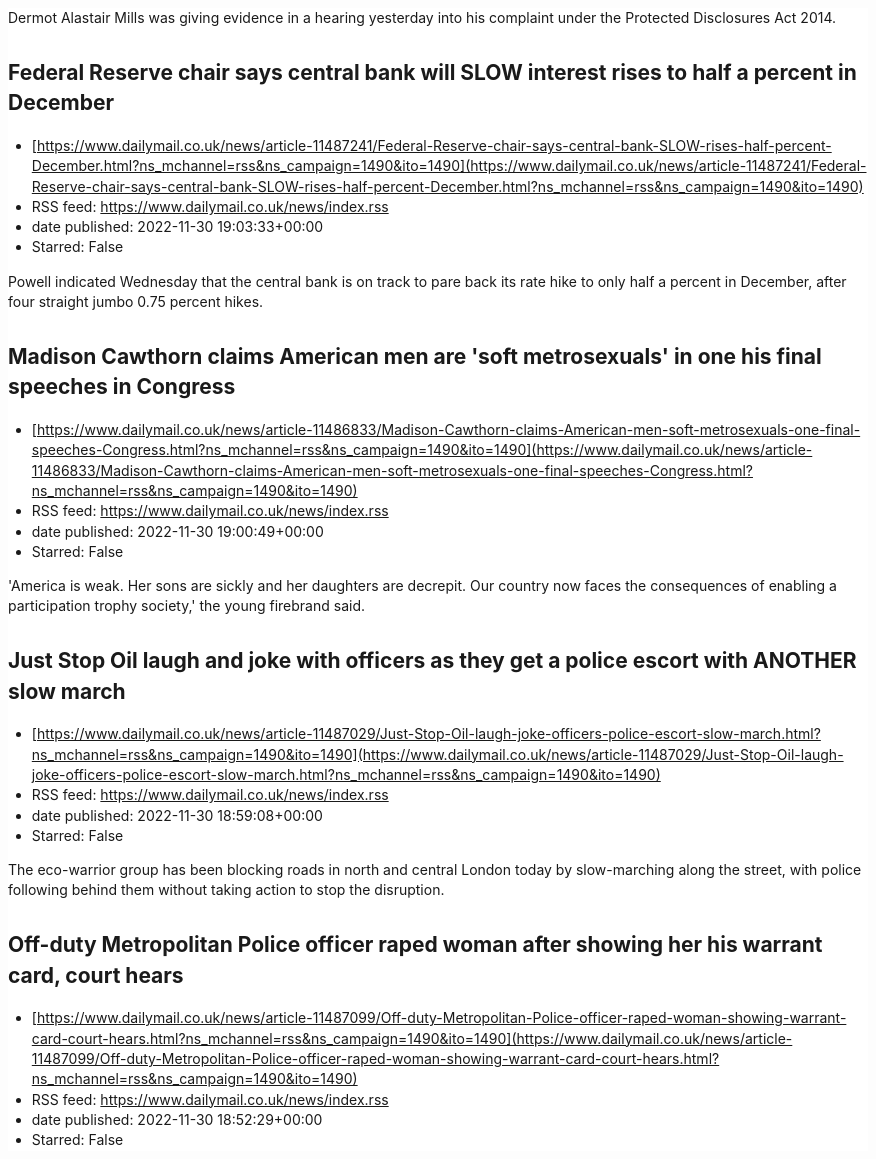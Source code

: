 Dermot Alastair Mills was giving evidence in a hearing yesterday into his complaint under the Protected Disclosures Act 2014.

## Federal Reserve chair says central bank will SLOW interest rises to half a percent in December
 - [https://www.dailymail.co.uk/news/article-11487241/Federal-Reserve-chair-says-central-bank-SLOW-rises-half-percent-December.html?ns_mchannel=rss&ns_campaign=1490&ito=1490](https://www.dailymail.co.uk/news/article-11487241/Federal-Reserve-chair-says-central-bank-SLOW-rises-half-percent-December.html?ns_mchannel=rss&ns_campaign=1490&ito=1490)
 - RSS feed: https://www.dailymail.co.uk/news/index.rss
 - date published: 2022-11-30 19:03:33+00:00
 - Starred: False

Powell indicated Wednesday that the central bank is on track to pare back its rate hike to only half a percent in December, after four straight jumbo 0.75 percent hikes.

## Madison Cawthorn claims American men are 'soft metrosexuals' in one his final speeches in Congress
 - [https://www.dailymail.co.uk/news/article-11486833/Madison-Cawthorn-claims-American-men-soft-metrosexuals-one-final-speeches-Congress.html?ns_mchannel=rss&ns_campaign=1490&ito=1490](https://www.dailymail.co.uk/news/article-11486833/Madison-Cawthorn-claims-American-men-soft-metrosexuals-one-final-speeches-Congress.html?ns_mchannel=rss&ns_campaign=1490&ito=1490)
 - RSS feed: https://www.dailymail.co.uk/news/index.rss
 - date published: 2022-11-30 19:00:49+00:00
 - Starred: False

'America is weak. Her sons are sickly and her daughters are decrepit. Our country now faces the consequences of enabling a participation trophy society,' the young firebrand said.

## Just Stop Oil laugh and joke with officers as they get a police escort with ANOTHER slow march
 - [https://www.dailymail.co.uk/news/article-11487029/Just-Stop-Oil-laugh-joke-officers-police-escort-slow-march.html?ns_mchannel=rss&ns_campaign=1490&ito=1490](https://www.dailymail.co.uk/news/article-11487029/Just-Stop-Oil-laugh-joke-officers-police-escort-slow-march.html?ns_mchannel=rss&ns_campaign=1490&ito=1490)
 - RSS feed: https://www.dailymail.co.uk/news/index.rss
 - date published: 2022-11-30 18:59:08+00:00
 - Starred: False

The eco-warrior group has been blocking roads in north and central London today by slow-marching along the street, with police following behind them without taking action to stop the disruption.

## Off-duty Metropolitan Police officer raped woman after showing her his warrant card, court hears
 - [https://www.dailymail.co.uk/news/article-11487099/Off-duty-Metropolitan-Police-officer-raped-woman-showing-warrant-card-court-hears.html?ns_mchannel=rss&ns_campaign=1490&ito=1490](https://www.dailymail.co.uk/news/article-11487099/Off-duty-Metropolitan-Police-officer-raped-woman-showing-warrant-card-court-hears.html?ns_mchannel=rss&ns_campaign=1490&ito=1490)
 - RSS feed: https://www.dailymail.co.uk/news/index.rss
 - date published: 2022-11-30 18:52:29+00:00
 - Starred: False
